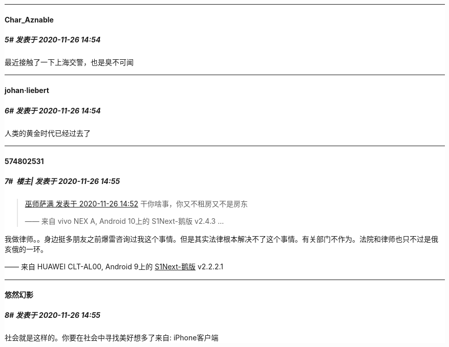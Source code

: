 




*****

####  Char_Aznable  
##### 5#       发表于 2020-11-26 14:54




最近接触了一下上海交警，也是臭不可闻







*****

####  johan·liebert  
##### 6#       发表于 2020-11-26 14:54




人类的黄金时代已经过去了







*****

####  574802531  
##### 7#         楼主| 发表于 2020-11-26 14:55



<blockquote><a href="httphttps://bbs.saraba1st.com/2b/forum.php?mod=redirect&amp;goto=findpost&amp;pid=49525893&amp;ptid=1974412" target="_blank">巫师萨满 发表于 2020-11-26 14:52</a>
干你啥事，你又不租房又不是房东

—— 来自 vivo NEX A, Android 10上的 S1Next-鹅版 v2.4.3 ...</blockquote>
我做律师。。身边挺多朋友之前爆雷咨询过我这个事情。但是其实法律根本解决不了这个事情。有关部门不作为。法院和律师也只不过是俄亥俄的一环。

—— 来自 HUAWEI CLT-AL00, Android 9上的 [S1Next-鹅版](https://github.com/ykrank/S1-Next/releases) v2.2.2.1







*****

####  悠然幻影  
##### 8#       发表于 2020-11-26 14:55




社会就是这样的。你要在社会中寻找美好想多了来自: iPhone客户端
